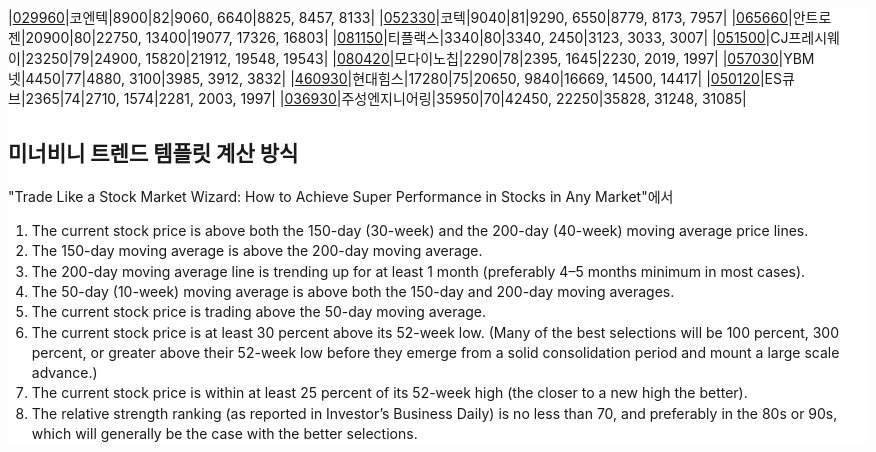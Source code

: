 |[029960](https://finance.daum.net/quotes/A029960)|코엔텍|8900|82|9060, 6640|8825, 8457, 8133|
|[052330](https://finance.daum.net/quotes/A052330)|코텍|9040|81|9290, 6550|8779, 8173, 7957|
|[065660](https://finance.daum.net/quotes/A065660)|안트로젠|20900|80|22750, 13400|19077, 17326, 16803|
|[081150](https://finance.daum.net/quotes/A081150)|티플랙스|3340|80|3340, 2450|3123, 3033, 3007|
|[051500](https://finance.daum.net/quotes/A051500)|CJ프레시웨이|23250|79|24900, 15820|21912, 19548, 19543|
|[080420](https://finance.daum.net/quotes/A080420)|모다이노칩|2290|78|2395, 1645|2230, 2019, 1997|
|[057030](https://finance.daum.net/quotes/A057030)|YBM넷|4450|77|4880, 3100|3985, 3912, 3832|
|[460930](https://finance.daum.net/quotes/A460930)|현대힘스|17280|75|20650, 9840|16669, 14500, 14417|
|[050120](https://finance.daum.net/quotes/A050120)|ES큐브|2365|74|2710, 1574|2281, 2003, 1997|
|[036930](https://finance.daum.net/quotes/A036930)|주성엔지니어링|35950|70|42450, 22250|35828, 31248, 31085|

## 미너비니 트렌드 템플릿 계산 방식

"Trade Like a Stock Market Wizard: How to Achieve Super Performance in Stocks in Any Market"에서

 1. The current stock price is above both the 150-day (30-week) and the 200-day (40-week) moving average price lines.
 1. The 150-day moving average is above the 200-day moving average.
 1. The 200-day moving average line is trending up for at least 1 month (preferably 4–5 months minimum in most cases).
 1. The 50-day (10-week) moving average is above both the 150-day and 200-day moving averages.
 1. The current stock price is trading above the 50-day moving average.
 1. The current stock price is at least 30 percent above its 52-week low. (Many of the best selections will be 100 percent, 300 percent, or greater above their 52-week low before they emerge from a solid consolidation period and mount a large scale advance.)
 1. The current stock price is within at least 25 percent of its 52-week high (the closer to a new high the better).
 1. The relative strength ranking (as reported in Investor’s Business Daily) is no less than 70, and preferably in the 80s or 90s, which will generally be the case with the better selections.

